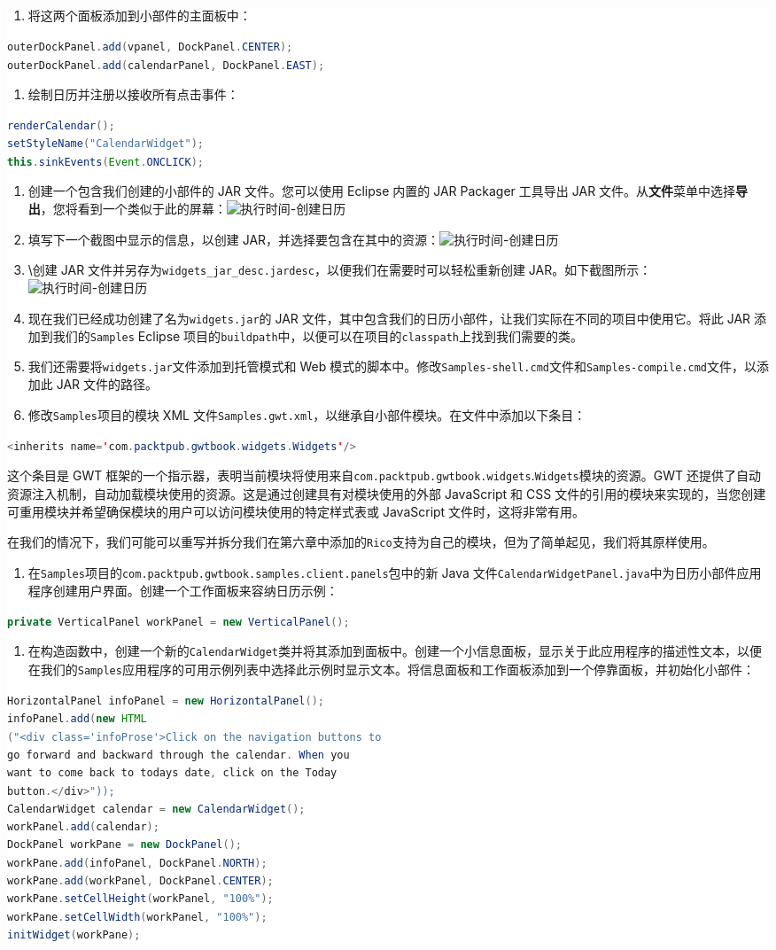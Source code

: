 1.  将这两个面板添加到小部件的主面板中：

```java
outerDockPanel.add(vpanel, DockPanel.CENTER);
outerDockPanel.add(calendarPanel, DockPanel.EAST);

```

1.  绘制日历并注册以接收所有点击事件：

```java
renderCalendar();
setStyleName("CalendarWidget");
this.sinkEvents(Event.ONCLICK);

```

1.  创建一个包含我们创建的小部件的 JAR 文件。您可以使用 Eclipse 内置的 JAR Packager 工具导出 JAR 文件。从**文件**菜单中选择**导出**，您将看到一个类似于此的屏幕：![执行时间-创建日历](https://github.com/OpenDocCN/freelearn-javaweb-zh/raw/master/docs/ggl-web-tk-gwt/img/1007_07_01.jpg)

1.  填写下一个截图中显示的信息，以创建 JAR，并选择要包含在其中的资源：![执行时间-创建日历](https://github.com/OpenDocCN/freelearn-javaweb-zh/raw/master/docs/ggl-web-tk-gwt/img/1007_07_02.jpg)

1.  \创建 JAR 文件并另存为`widgets_jar_desc.jardesc`，以便我们在需要时可以轻松重新创建 JAR。如下截图所示：![执行时间-创建日历](https://github.com/OpenDocCN/freelearn-javaweb-zh/raw/master/docs/ggl-web-tk-gwt/img/1007_07_03.jpg)

1.  现在我们已经成功创建了名为`widgets.jar`的 JAR 文件，其中包含我们的日历小部件，让我们实际在不同的项目中使用它。将此 JAR 添加到我们的`Samples` Eclipse 项目的`buildpath`中，以便可以在项目的`classpath`上找到我们需要的类。

1.  我们还需要将`widgets.jar`文件添加到托管模式和 Web 模式的脚本中。修改`Samples-shell.cmd`文件和`Samples-compile.cmd`文件，以添加此 JAR 文件的路径。

1.  修改`Samples`项目的模块 XML 文件`Samples.gwt.xml`，以继承自小部件模块。在文件中添加以下条目：

```java
<inherits name='com.packtpub.gwtbook.widgets.Widgets'/>

```

这个条目是 GWT 框架的一个指示器，表明当前模块将使用来自`com.packtpub.gwtbook.widgets`.`Widgets`模块的资源。GWT 还提供了自动资源注入机制，自动加载模块使用的资源。这是通过创建具有对模块使用的外部 JavaScript 和 CSS 文件的引用的模块来实现的，当您创建可重用模块并希望确保模块的用户可以访问模块使用的特定样式表或 JavaScript 文件时，这将非常有用。

在我们的情况下，我们可能可以重写并拆分我们在第六章中添加的`Rico`支持为自己的模块，但为了简单起见，我们将其原样使用。

1.  在`Samples`项目的`com.packtpub.gwtbook.samples.client.panels`包中的新 Java 文件`CalendarWidgetPanel.java`中为日历小部件应用程序创建用户界面。创建一个工作面板来容纳日历示例：

```java
private VerticalPanel workPanel = new VerticalPanel();

```

1.  在构造函数中，创建一个新的`CalendarWidget`类并将其添加到面板中。创建一个小信息面板，显示关于此应用程序的描述性文本，以便在我们的`Samples`应用程序的可用示例列表中选择此示例时显示文本。将信息面板和工作面板添加到一个停靠面板，并初始化小部件：

```java
HorizontalPanel infoPanel = new HorizontalPanel();
infoPanel.add(new HTML
("<div class='infoProse'>Click on the navigation buttons to
go forward and backward through the calendar. When you
want to come back to todays date, click on the Today
button.</div>"));
CalendarWidget calendar = new CalendarWidget();
workPanel.add(calendar);
DockPanel workPane = new DockPanel();
workPane.add(infoPanel, DockPanel.NORTH);
workPane.add(workPanel, DockPanel.CENTER);
workPane.setCellHeight(workPanel, "100%");
workPane.setCellWidth(workPanel, "100%");
initWidget(workPane);

```